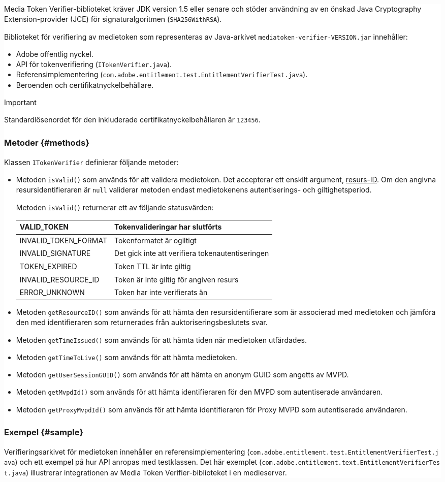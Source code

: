 Media Token Verifier-biblioteket kräver JDK version 1.5 eller senare och stöder användning av en önskad Java Cryptography Extension-provider (JCE) för signaturalgoritmen (`SHA256WithRSA`).

Biblioteket för verifiering av medietoken som representeras av Java-arkivet `mediatoken-verifier-VERSION.jar` innehåller:

* Adobe offentlig nyckel.
* API för tokenverifiering (`ITokenVerifier.java`).
* Referensimplementering (`com.adobe.entitlement.test.EntitlementVerifierTest.java`).
* Beroenden och certifikatnyckelbehållare.

>[!IMPORTANT]
> 
> Standardlösenordet för den inkluderade certifikatnyckelbehållaren är `123456`.

### Metoder {#methods}

Klassen `ITokenVerifier` definierar följande metoder:

* Metoden `isValid()` som används för att validera medietoken. Det accepterar ett enskilt argument, [resurs-ID](/help/authentication/integration-guide-programmers/features-standard/entitlements/decisions.md#resource-identifier). Om den angivna resursidentifieraren är `null` validerar metoden endast medietokenens autentiserings- och giltighetsperiod.

  Metoden `isValid()` returnerar ett av följande statusvärden:

  | VALID_TOKEN | Tokenvalideringar har slutförts |
  |----------------------|-------------------------------------------|
  | INVALID_TOKEN_FORMAT | Tokenformatet är ogiltigt |
  | INVALID_SIGNATURE | Det gick inte att verifiera tokenautentiseringen |
  | TOKEN_EXPIRED | Token TTL är inte giltig |
  | INVALID_RESOURCE_ID | Token är inte giltig för angiven resurs |
  | ERROR_UNKNOWN | Token har inte verifierats än |

* Metoden `getResourceID()` som används för att hämta den resursidentifierare som är associerad med medietoken och jämföra den med identifieraren som returnerades från auktoriseringsbeslutets svar.

* Metoden `getTimeIssued()` som används för att hämta tiden när medietoken utfärdades.

* Metoden `getTimeToLive()` som används för att hämta medietoken.

* Metoden `getUserSessionGUID()` som används för att hämta en anonym GUID som angetts av MVPD.

* Metoden `getMvpdId()` som används för att hämta identifieraren för den MVPD som autentiserade användaren.

* Metoden `getProxyMvpdId()` som används för att hämta identifieraren för Proxy MVPD som autentiserade användaren.

### Exempel {#sample}

Verifieringsarkivet för medietoken innehåller en referensimplementering (`com.adobe.entitlement.test.EntitlementVerifierTest.java`) och ett exempel på hur API anropas med testklassen. Det här exemplet (`com.adobe.entitlement.text.EntitlementVerifierTest.java`) illustrerar integrationen av Media Token Verifier-biblioteket i en medieserver.
